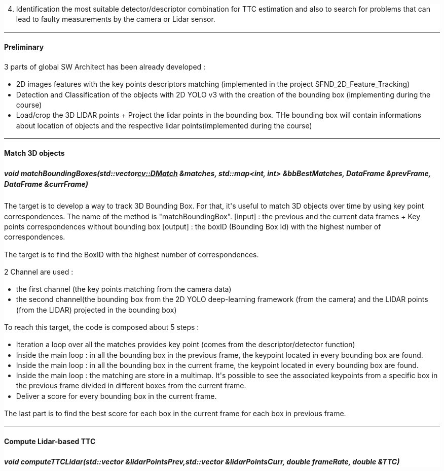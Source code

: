 4. Identification the most suitable detector/descriptor combination for TTC estimation and also to search for problems that can lead to faulty measurements by the camera or Lidar sensor. 

-----------------------------------

#### Preliminary

3 parts of global SW Architect has been already developed :
- 2D images features with the key points descriptors matching (implemented in the project SFND_2D_Feature_Tracking)
- Detection and Classification of the objects with 2D YOLO v3 with the creation of the bounding box (implementing during the course)
- Load/crop the 3D LIDAR points + Project the lidar points in the bounding box. THe bounding box will contain informations about location of objects and the respective lidar points(implemented during the course)

-------------------------------------

#### Match 3D objects
##### void matchBoundingBoxes(std::vector<cv::DMatch> &matches, std::map<int, int> &bbBestMatches, DataFrame &prevFrame, DataFrame &currFrame)

The target is to develop a way to track 3D Bounding Box. For that, it's useful to match 3D objects over time by using key point correspondences.
The name of the method is "matchBoundingBox". 
[input] : the previous and the current data frames + Key points correspondences without bounding box
[output] : the boxID (Bounding Box Id) with the highest number of correspondences.

The target is to find the BoxID with the highest number of correspondences.

2 Channel are used :
- the first channel (the key points matching from the camera data)
- the second channel(the bounding box from the 2D YOLO deep-learning framework (from the camera) and the LIDAR points (from the LIDAR) projected in the bounding box)

To reach this target, the code is composed about 5 steps :
- Iteration a loop over all the matches provides key point (comes from the descriptor/detector function)
- Inside the main loop : in all the bounding box in the previous frame, the keypoint located in every bounding box are found. 
- Inside the main loop : in all the bounding box in the current frame, the keypoint located in every bounding box are found. 
- Inside the main loop : the matching are store in a multimap. It's possible to see the associated keypoints from a specific box in the previous frame divided in different boxes from the current frame.
- Deliver a score for every bounding box in the current frame.

The last part is to find the best score for each box in the current frame for each box in previous frame.



----------------------------------------
#### Compute Lidar-based TTC
##### void computeTTCLidar(std::vector<LidarPoint> &lidarPointsPrev,std::vector<LidarPoint> &lidarPointsCurr, double frameRate, double &TTC)
 